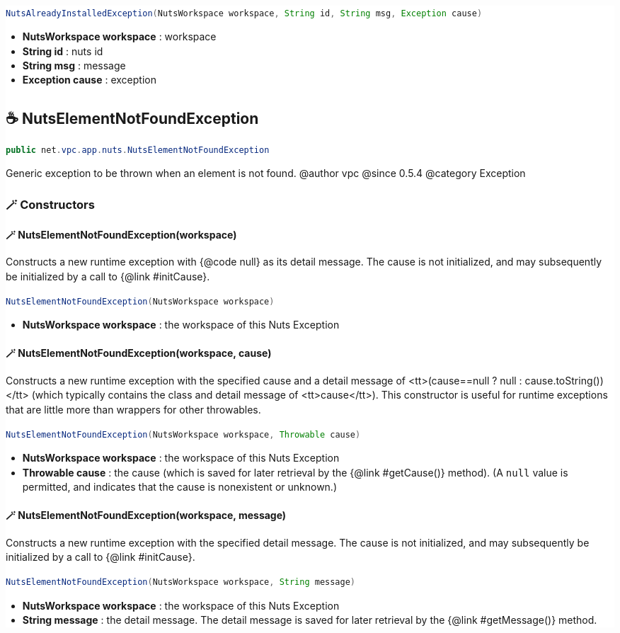 ```java
NutsAlreadyInstalledException(NutsWorkspace workspace, String id, String msg, Exception cause)
```
- **NutsWorkspace workspace** : workspace
- **String id** : nuts id
- **String msg** : message
- **Exception cause** : exception

## ☕ NutsElementNotFoundException
```java
public net.vpc.app.nuts.NutsElementNotFoundException
```
 Generic exception to be thrown when an element is not found.
 \@author vpc
 \@since 0.5.4
 \@category Exception

### 🪄 Constructors
#### 🪄 NutsElementNotFoundException(workspace)
Constructs a new runtime exception with \{\@code null\} as its
 detail message.  The cause is not initialized, and may subsequently be
 initialized by a call to \{\@link #initCause\}.

```java
NutsElementNotFoundException(NutsWorkspace workspace)
```
- **NutsWorkspace workspace** : the workspace of this Nuts Exception

#### 🪄 NutsElementNotFoundException(workspace, cause)
Constructs a new runtime exception with the specified cause and a
 detail message of \<tt\>(cause==null ? null : cause.toString())\</tt\>
 (which typically contains the class and detail message of
 \<tt\>cause\</tt\>).  This constructor is useful for runtime exceptions
 that are little more than wrappers for other throwables.

```java
NutsElementNotFoundException(NutsWorkspace workspace, Throwable cause)
```
- **NutsWorkspace workspace** : the workspace of this Nuts Exception
- **Throwable cause** : the cause (which is saved for later retrieval by the
         {@link #getCause()} method).  (A <tt>null</tt> value is
         permitted, and indicates that the cause is nonexistent or
         unknown.)

#### 🪄 NutsElementNotFoundException(workspace, message)
Constructs a new runtime exception with the specified detail message.
 The cause is not initialized, and may subsequently be initialized by a
 call to \{\@link #initCause\}.

```java
NutsElementNotFoundException(NutsWorkspace workspace, String message)
```
- **NutsWorkspace workspace** : the workspace of this Nuts Exception
- **String message** : the detail message. The detail message is saved for
          later retrieval by the {@link #getMessage()} method.
